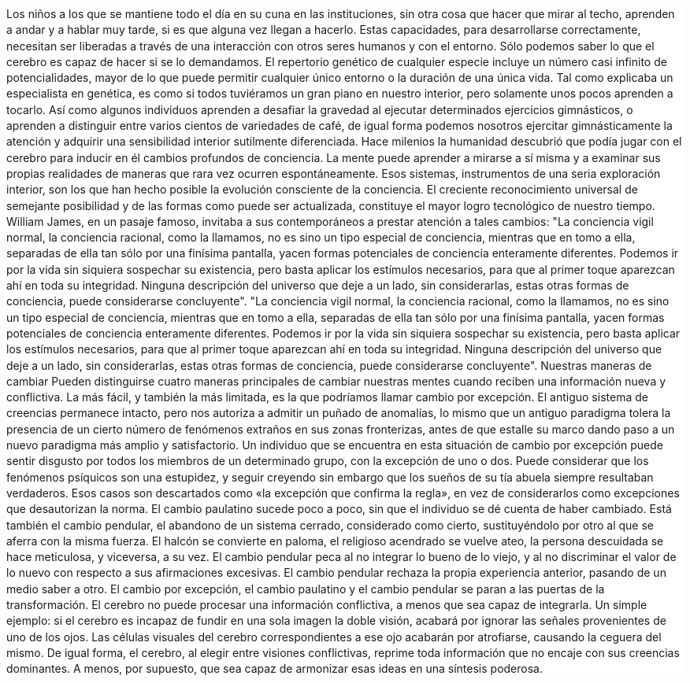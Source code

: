 Los niños a los que se mantiene todo el día en su cuna en las instituciones, sin otra cosa que hacer que mirar al techo, aprenden a andar y a hablar muy tarde, si es que alguna vez llegan a hacerlo. Estas capacidades, para desarrollarse correctamente, necesitan ser liberadas a través de una interacción con otros seres humanos y con el entorno.
Sólo podemos saber lo que el cerebro es capaz de hacer si se lo demandamos. El repertorio genético de cualquier especie incluye un número casi infinito de potencialidades, mayor de lo que puede permitir cualquier único entorno o la duración de una única vida. Tal como explicaba un especialista en genética, es como si todos tuviéramos un gran piano en nuestro interior, pero solamente unos pocos aprenden a tocarlo. Así como algunos individuos aprenden a desafiar la gravedad al ejecutar determinados ejercicios gimnásticos, o aprenden a distinguir entre varios cientos de variedades de café, de igual forma podemos nosotros ejercitar gimnásticamente la atención y adquirir una sensibilidad interior sutilmente diferenciada.
Hace milenios la humanidad descubrió que podía jugar con el cerebro para inducir en él cambios profundos de conciencia. La mente puede aprender a mirarse a sí misma y a examinar sus propias realidades de maneras que rara vez ocurren espontáneamente. Esos sistemas, instrumentos de una seria exploración interior, son los que han hecho posible la evolución consciente de la conciencia. El creciente reconocimiento universal de semejante posibilidad y de las formas como puede ser actualizada, constituye el mayor logro tecnológico de nuestro tiempo.
William James, en un pasaje famoso, invitaba a sus contemporáneos a prestar atención a tales cambios:
"La conciencia vigil normal, la conciencia racional, como la llamamos, no es sino un tipo especial de conciencia, mientras que en tomo a ella, separadas de ella tan sólo por una finísima pantalla, yacen formas potenciales de conciencia enteramente diferentes. Podemos ir por la vida sin siquiera sospechar su existencia, pero basta aplicar los estímulos necesarios, para que al primer toque aparezcan ahí en toda su integridad. Ninguna descripción del universo que deje a un lado, sin considerarlas, estas otras formas de conciencia, puede considerarse concluyente".
"La conciencia vigil normal, la conciencia racional, como la llamamos, no es sino un tipo especial de conciencia, mientras que en tomo a ella, separadas de ella tan sólo por una finísima pantalla, yacen formas potenciales de conciencia enteramente diferentes. Podemos ir por la vida sin siquiera sospechar su existencia, pero basta aplicar los estímulos necesarios, para que al primer toque aparezcan ahí en toda su integridad.
Ninguna descripción del universo que deje a un lado, sin considerarlas, estas otras formas de conciencia, puede considerarse concluyente".
Nuestras maneras de cambiar Pueden distinguirse cuatro maneras principales de cambiar nuestras mentes cuando reciben una información nueva y conflictiva.
La más fácil, y también la más limitada, es la que podríamos llamar cambio por excepción. El antiguo sistema de creencias permanece intacto, pero nos autoriza a admitir un puñado de anomalías, lo mismo que un antiguo paradigma tolera la presencia de un cierto número de fenómenos extraños en sus zonas fronterizas, antes de que estalle su marco dando paso a un nuevo paradigma más amplio y satisfactorio. Un individuo que se encuentra en esta situación de cambio por excepción puede sentir disgusto por todos los miembros de un determinado grupo, con la excepción de uno o dos.
Puede considerar que los fenómenos psíquicos son una estupidez, y seguir creyendo sin embargo que los sueños de su tía abuela siempre resultaban verdaderos. Esos casos son descartados como «la excepción que confirma la regla», en vez de considerarlos como excepciones que desautorizan la norma.
El cambio paulatino sucede poco a poco, sin que el individuo se dé cuenta de haber cambiado.
Está también el cambio pendular, el abandono de un sistema cerrado, considerado como cierto, sustituyéndolo por otro al que se aferra con la misma fuerza. El halcón se convierte en paloma, el religioso acendrado se vuelve ateo, la persona descuidada se hace meticulosa, y viceversa, a su vez. El cambio pendular peca al no integrar lo bueno de lo viejo, y al no discriminar el valor de lo nuevo con respecto a sus afirmaciones excesivas. El cambio pendular rechaza la propia experiencia anterior, pasando de un medio saber a otro.
El cambio por excepción, el cambio paulatino y el cambio pendular se paran a las puertas de la transformación. El cerebro no puede procesar una información conflictiva, a menos que sea capaz de integrarla. Un simple ejemplo: si el cerebro es incapaz de fundir en una sola imagen la doble visión, acabará por ignorar las señales provenientes de uno de los ojos. Las células visuales del cerebro correspondientes a ese ojo acabarán por atrofiarse, causando la ceguera del mismo. De igual forma, el cerebro, al elegir entre visiones conflictivas, reprime toda información que no encaje con sus creencias dominantes.
A menos, por supuesto, que sea capaz de armonizar esas ideas en una síntesis poderosa.